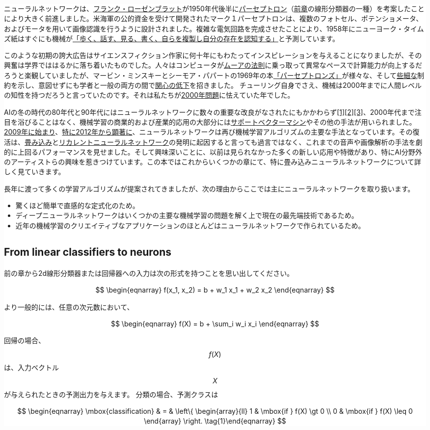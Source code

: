 ニューラルネットワークは、[フランク・ローゼンブラット](https://ja.wikipedia.org/wiki/%E3%83%95%E3%83%A9%E3%83%B3%E3%82%AF%E3%83%BB%E3%83%AD%E3%83%BC%E3%82%BC%E3%83%B3%E3%83%96%E3%83%A9%E3%83%83%E3%83%88)が1950年代後半に[パーセプトロン](https://ja.wikipedia.org/wiki/%E3%83%91%E3%83%BC%E3%82%BB%E3%83%97%E3%83%88%E3%83%AD%E3%83%B3)（[前章](/ml4a/machine_learning/)の線形分類器の一種）を考案したことにより大きく前進しました。米海軍の公的資金を受けて開発されたマーク１パーセプトロンは、複数のフォトセル、ポテンショメータ、およびモータを用いて画像認識を行うように設計されました。複雑な電気回路を完成させたことにより、1958年にニューヨーク・タイムズ紙はすぐにも機械が[「歩く、話す、見る、書く、自らを複製し自分の存在を認知する」](http://query.nytimes.com/gst/abstract.html?res=9D01E4D8173DE53BBC4053DFB1668383649EDE)と予測しています。

このような初期の誇大広告はサイエンスフィクション作家に何十年にもわたってインスピレーションを与えることになりましたが、その興奮は学界でははるかに落ち着いたものでした。人々はコンピュータが[ムーアの法則](https://ja.wikipedia.org/wiki/%E3%83%A0%E3%83%BC%E3%82%A2%E3%81%AE%E6%B3%95%E5%89%87)に乗っ取って異常なペースで計算能力が向上するだろうと楽観していましたが、マービン・ミンスキーとシーモア・パパートの1969年の本[「パーセプトロンズ」](https://en.wikipedia.org/wiki/Perceptrons_(book))が様々な、そして[些細な](http://users.ecs.soton.ac.uk/harnad/Hypermail/Explaining.Mind96/0140.html)制約を示し、意図せずにも学者と一般の両方の間で[関心の低下](https://en.wikipedia.org/wiki/AI_winter)を招きました。 チューリング自身でさえ、機械は2000年までに人間レベルの知性を持つだろうと言っていたのです。それは私たちが[2000年問題](https://ja.wikipedia.org/wiki/2000%E5%B9%B4%E5%95%8F%E9%A1%8C)に怯えていた年でした。

AIの冬の時代の80年代と90年代にはニューラルネットワークに数々の重要な改良がなされたにもかかわらず[[1]](http://www.iro.umontreal.ca/~vincentp/ift3395/lectures/backprop_old.pdf)[[2]](http://yann.lecun.org/exdb/publis/pdf/lecun-89e.pdf)[[3]](http://www.bioinf.jku.at/publications/older/2604.pdf)、2000年代まで注目を浴びることはなく、機械学習の商業的および産業的応用の大部分には[サポートベクターマシン](https://ja.wikipedia.org/wiki/%E3%82%B5%E3%83%9D%E3%83%BC%E3%83%88%E3%83%99%E3%82%AF%E3%82%BF%E3%83%BC%E3%83%9E%E3%82%B7%E3%83%B3)やその他の手法が用いられました。 [2009年に始まり](http://www.cs.utoronto.ca/~gdahl/papers/dbnPhoneRec.pdf)、[特に2012年から顕著に](https://www.technologyreview.com/s/530561/the-revolutionary-technique-that-quietly-changed-machine-vision-forever/)、ニューラルネットワークは再び機械学習アルゴリズムの主要な手法となっています。その復活は、[畳み込み](/ml4a/convnets.html)と[リカレントニューラルネットワーク](/ml4a/RNNs.html)の発明に起因すると言っても過言ではなく、これまでの音声や画像解析の手法を劇的に上回るパフォーマンスを見せました。そして興味深いことに、以前は見られなかった多くの新しい応用や特徴があり、特にAI分野外のアーティストらの興味を惹きつけています。この本ではこれからいくつかの章にて、特に畳み込みニューラルネットワークについて詳しく見ていきます。

長年に渡って多くの学習アルゴリズムが提案されてきましたが、次の理由からここでは主にニューラルネットワークを取り扱います。

 - 驚くほど簡単で直感的な定式化のため。
 - ディープニューラルネットワークはいくつかの主要な機械学習の問題を解く上で現在の最先端技術であるため。
 - 近年の機械学習のクリエイティブなアプリケーションのほとんどはニューラルネットワークで作られているため。


## From linear classifiers to neurons

前の章から2d線形分類器または回帰器への入力は次の形式を持つことを思い出してください。

$$
\begin{eqnarray}
f(x_1, x_2) = b + w_1 x_1 + w_2 x_2
\end{eqnarray}
$$

より一般的には、任意の次元数において、

$$
\begin{eqnarray}
f(X) = b + \sum_i w_i x_i
\end{eqnarray}
$$

回帰の場合、$$f(X)$$は、入力ベクトル$$X$$が与えられたときの予測出力を与えます。 分類の場合、予測クラスは

$$
\begin{eqnarray}
  \mbox{classification} & = & \left\{ \begin{array}{ll}
  	  1 & \mbox{if } f(X) \gt 0 \\
      0 & \mbox{if } f(X) \leq 0
      \end{array} \right.
\tag{1}\end{eqnarray}
$$
